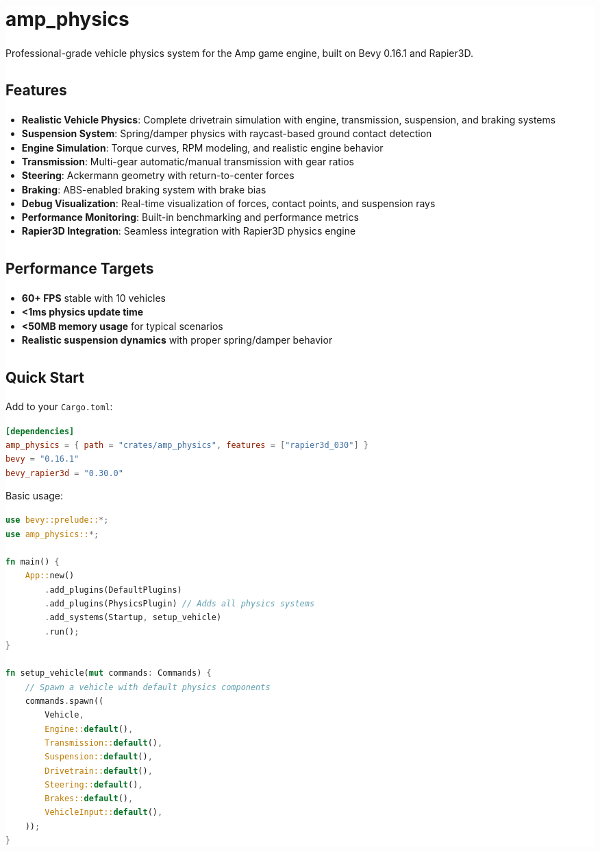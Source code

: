 # amp_physics

Professional-grade vehicle physics system for the Amp game engine, built on Bevy 0.16.1 and Rapier3D.

## Features

- **Realistic Vehicle Physics**: Complete drivetrain simulation with engine, transmission, suspension, and braking systems
- **Suspension System**: Spring/damper physics with raycast-based ground contact detection
- **Engine Simulation**: Torque curves, RPM modeling, and realistic engine behavior
- **Transmission**: Multi-gear automatic/manual transmission with gear ratios
- **Steering**: Ackermann geometry with return-to-center forces
- **Braking**: ABS-enabled braking system with brake bias
- **Debug Visualization**: Real-time visualization of forces, contact points, and suspension rays
- **Performance Monitoring**: Built-in benchmarking and performance metrics
- **Rapier3D Integration**: Seamless integration with Rapier3D physics engine

## Performance Targets

- **60+ FPS** stable with 10 vehicles
- **<1ms physics update time**
- **<50MB memory usage** for typical scenarios
- **Realistic suspension dynamics** with proper spring/damper behavior

## Quick Start

Add to your `Cargo.toml`:

```toml
[dependencies]
amp_physics = { path = "crates/amp_physics", features = ["rapier3d_030"] }
bevy = "0.16.1"
bevy_rapier3d = "0.30.0"
```

Basic usage:

```rust
use bevy::prelude::*;
use amp_physics::*;

fn main() {
    App::new()
        .add_plugins(DefaultPlugins)
        .add_plugins(PhysicsPlugin) // Adds all physics systems
        .add_systems(Startup, setup_vehicle)
        .run();
}

fn setup_vehicle(mut commands: Commands) {
    // Spawn a vehicle with default physics components
    commands.spawn((
        Vehicle,
        Engine::default(),
        Transmission::default(),
        Suspension::default(),
        Drivetrain::default(),
        Steering::default(),
        Brakes::default(),
        VehicleInput::default(),
    ));
}
```